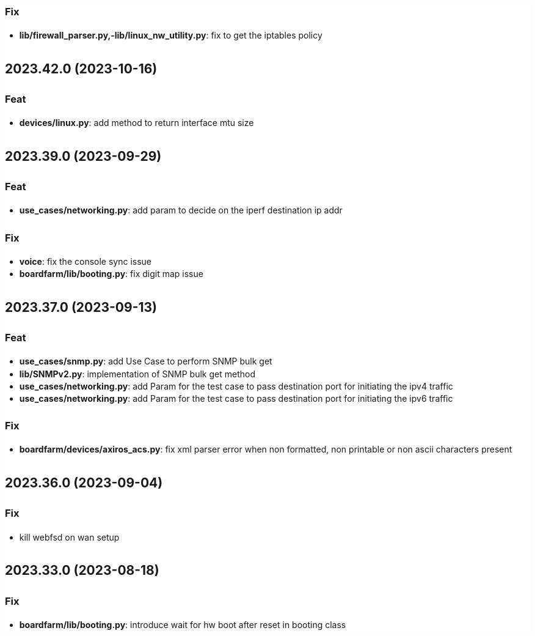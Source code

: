 ### Fix

- **lib/firewall_parser.py,-lib/linux_nw_utility.py**: fix to get the iptables policy

## 2023.42.0 (2023-10-16)

### Feat

- **devices/linux.py**: add method to return interface mtu size

## 2023.39.0 (2023-09-29)

### Feat

- **use_cases/networking.py**: add param to decide on the iperf destination ip addr

### Fix

- **voice**: fix the console sync issue
- **boardfarm/lib/booting.py**: fix digit map issue

## 2023.37.0 (2023-09-13)

### Feat

- **use_cases/snmp.py**: add Use Case to perform SNMP bulk get
- **lib/SNMPv2.py**: implementation of SNMP bulk get method
- **use_cases/networking.py**: add Param for the test case to pass destination port for initiating the ipv4 traffic
- **use_cases/networking.py**: add Param for the test case to pass destination port for initiating the ipv6 traffic

### Fix

- **boardfarm/devices/axiros_acs.py**: fix xml parser error when non formatted, non printable or non ascii characters present

## 2023.36.0 (2023-09-04)

### Fix

- kill webfsd on wan setup

## 2023.33.0 (2023-08-18)

### Fix

- **boardfarm/lib/booting.py**: introduce wait for hw boot after reset in booting class
